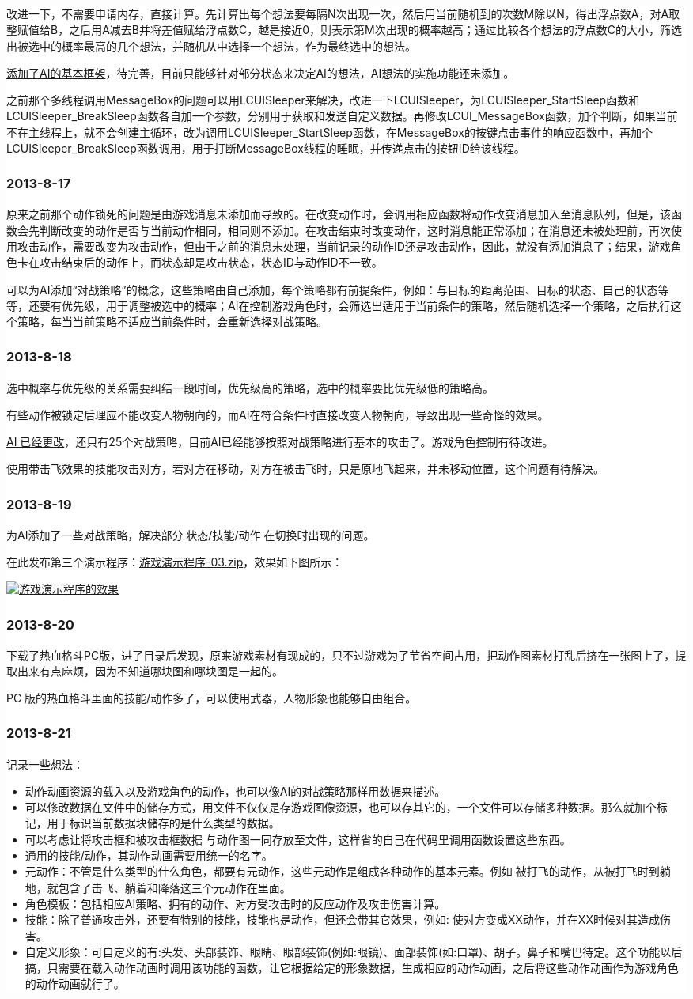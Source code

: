 改进一下，不需要申请内存，直接计算。先计算出每个想法要每隔N次出现一次，然后用当前随机到的次数M除以N，得出浮点数A，对A取整赋值给B，之后用A减去B并将差值赋给浮点数C，越是接近0，则表示第M次出现的概率越高；通过比较各个想法的浮点数C的大小，筛选出被选中的概率最高的几个想法，并随机从中选择一个想法，作为最终选中的想法。

[添加了AI的基本框架](https://github.com/lc-soft/LCUI-2DFightGame/commit/3cc53244b8184feb5424d387cb926545e8dffea5)，待完善，目前只能够针对部分状态来决定AI的想法，AI想法的实施功能还未添加。

之前那个多线程调用MessageBox的问题可以用LCUISleeper来解决，改进一下LCUISleeper，为LCUISleeper_StartSleep函数和LCUISleeper_BreakSleep函数各自加一个参数，分别用于获取和发送自定义数据。再修改LCUI_MessageBox函数，加个判断，如果当前不在主线程上，就不会创建主循环，改为调用LCUISleeper_StartSleep函数，在MessageBox的按键点击事件的响应函数中，再加个LCUISleeper_BreakSleep函数调用，用于打断MessageBox线程的睡眠，并传递点击的按钮ID给该线程。

### 2013-8-17

原来之前那个动作锁死的问题是由游戏消息未添加而导致的。在改变动作时，会调用相应函数将动作改变消息加入至消息队列，但是，该函数会先判断改变的动作是否与当前动作相同，相同则不添加。在攻击结束时改变动作，这时消息能正常添加；在消息还未被处理前，再次使用攻击动作，需要改变为攻击动作，但由于之前的消息未处理，当前记录的动作ID还是攻击动作，因此，就没有添加消息了；结果，游戏角色卡在攻击结束后的动作上，而状态却是攻击状态，状态ID与动作ID不一致。

可以为AI添加“对战策略”的概念，这些策略由自己添加，每个策略都有前提条件，例如：与目标的距离范围、目标的状态、自己的状态等等，还要有优先级，用于调整被选中的概率；AI在控制游戏角色时，会筛选出适用于当前条件的策略，然后随机选择一个策略，之后执行这个策略，每当当前策略不适应当前条件时，会重新选择对战策略。

### 2013-8-18

选中概率与优先级的关系需要纠结一段时间，优先级高的策略，选中的概率要比优先级低的策略高。

有些动作被锁定后理应不能改变人物朝向的，而AI在符合条件时直接改变人物朝向，导致出现一些奇怪的效果。

[AI 已经更改](https://github.com/lc-soft/LCUI-2DFightGame/commit/8144f227803c48f329a10fc73148e67dee10534d)，还只有25个对战策略，目前AI已经能够按照对战策略进行基本的攻击了。游戏角色控制有待改进。

使用带击飞效果的技能攻击对方，若对方在移动，对方在被击飞时，只是原地飞起来，并未移动位置，这个问题有待解决。

### 2013-8-19

为AI添加了一些对战策略，解决部分 状态/技能/动作 在切换时出现的问题。

在此发布第三个演示程序：[游戏演示程序-03.zip](http://pan.baidu.com/share/link?shareid=3505327552&uk=3324260499)，效果如下图所示：

[![](/static/images/game/2013-08-19-20-29-49.png "游戏演示程序的效果")](/static/images/game/2013-08-19-20-29-49.png)

### 2013-8-20

下载了热血格斗PC版，进了目录后发现，原来游戏素材有现成的，只不过游戏为了节省空间占用，把动作图素材打乱后挤在一张图上了，提取出来有点麻烦，因为不知道哪块图和哪块图是一起的。

PC 版的热血格斗里面的技能/动作多了，可以使用武器，人物形象也能够自由组合。

### 2013-8-21

记录一些想法：

*   动作动画资源的载入以及游戏角色的动作，也可以像AI的对战策略那样用数据来描述。
*   可以修改数据在文件中的储存方式，用文件不仅仅是存游戏图像资源，也可以存其它的，一个文件可以存储多种数据。那么就加个标记，用于标识当前数据块储存的是什么类型的数据。
*   可以考虑让将攻击框和被攻击框数据 与动作图一同存放至文件，这样省的自己在代码里调用函数设置这些东西。
*   通用的技能/动作，其动作动画需要用统一的名字。
*   元动作：不管是什么类型的什么角色，都要有元动作，这些元动作是组成各种动作的基本元素。例如 被打飞的动作，从被打飞时到躺地，就包含了击飞、躺着和降落这三个元动作在里面。
*   角色模板：包括相应AI策略、拥有的动作、对方受攻击时的反应动作及攻击伤害计算。
*   技能：除了普通攻击外，还要有特别的技能，技能也是动作，但还会带其它效果，例如: 使对方变成XX动作，并在XX时候对其造成伤害。
*   自定义形象：可自定义的有:头发、头部装饰、眼睛、眼部装饰(例如:眼镜)、面部装饰(如:口罩)、胡子。鼻子和嘴巴待定。这个功能以后搞，只需要在载入动作动画时调用该功能的函数，让它根据给定的形象数据，生成相应的动作动画，之后将这些动作动画作为游戏角色的动作动画就行了。
